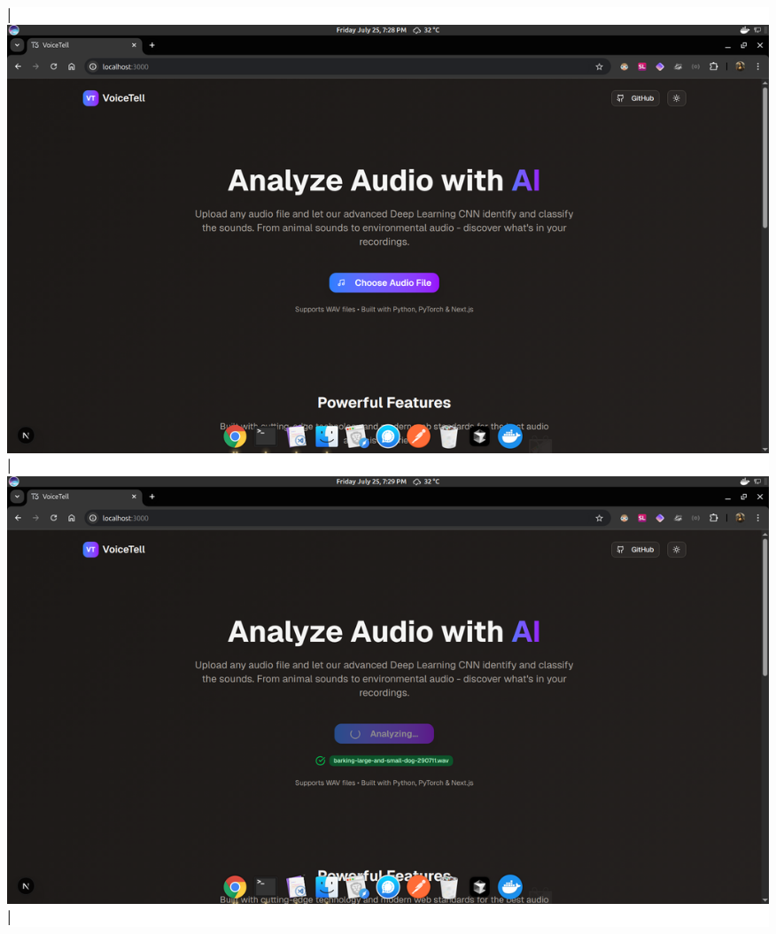 | ![Landing Page](./screenShots/Landing-Page.png) | ![Uploading WAV File](./screenShots/Uploading-WAV-FORMAT-FILE.png) |

